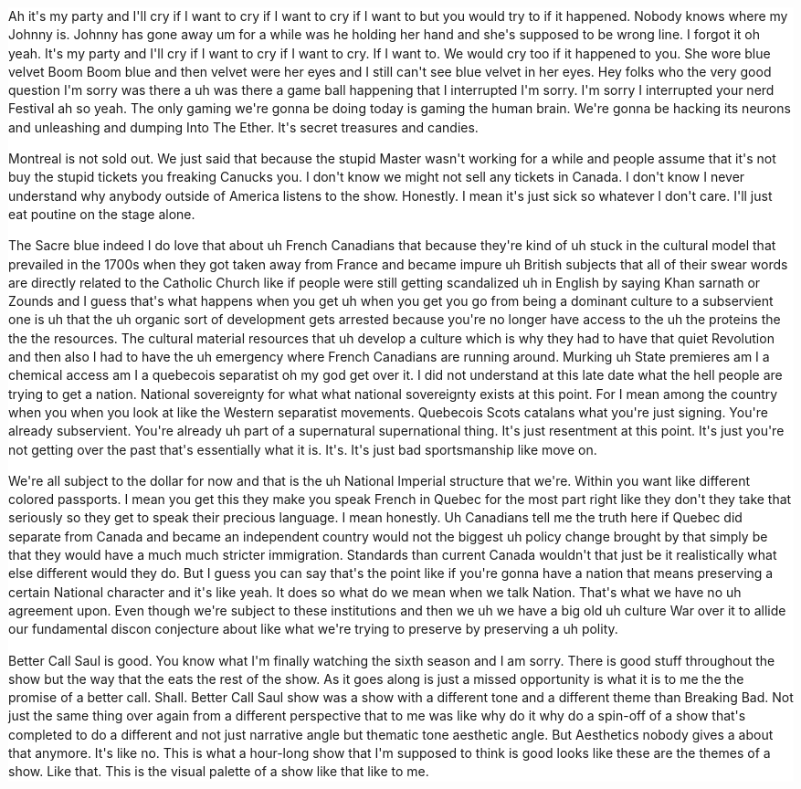 Ah it's my party and I'll cry if I want to cry if I want to cry if I want to but you would try to if it happened. Nobody knows where my Johnny is. Johnny has gone away um for a while was he holding her hand and she's supposed to be wrong line. I forgot it oh yeah. It's my party and I'll cry if I want to cry if I want to cry. If I want to. We would cry too if it happened to you. She wore blue velvet Boom Boom blue and then velvet were her eyes and I still can't see blue velvet in her eyes. Hey folks who the  very good question I'm sorry was there a uh was there a game ball happening that I interrupted I'm sorry. I'm sorry I interrupted your nerd Festival ah so yeah. The only gaming we're gonna be doing today is gaming the human brain. We're gonna be hacking its neurons and unleashing and dumping Into The Ether. It's secret treasures and candies.

Montreal is not sold out. We just said that because the stupid Master wasn't working for a while and people assume that it's not buy the stupid tickets you freaking Canucks you. I don't know we might not sell any tickets in Canada. I don't know I never understand why anybody outside of America listens to the show. Honestly. I mean it's just sick so whatever I don't care. I'll just eat poutine on the stage alone.

The Sacre blue indeed I do love that about uh French Canadians that because they're kind of uh stuck in the cultural model that prevailed in the 1700s when they got taken away from France and became impure uh British subjects that all of their swear words are directly related to the Catholic Church like if people were still getting scandalized uh in English by saying Khan sarnath or Zounds and I guess that's what happens when you get uh when you get you go from being a dominant culture to a subservient one is uh that the uh organic sort of development gets arrested because you're no longer have access to the uh the proteins the the the resources. The cultural material resources that uh develop a culture which is why they had to have that quiet Revolution and then also I had to have the uh emergency where French Canadians are running around. Murking uh State premieres am I a chemical access am I a quebecois separatist oh my god get over it. I did not understand at this late date what the hell people are trying to get a nation. National sovereignty for what what national sovereignty exists at this point. For I mean among the country when you when you look at like the Western separatist movements. Quebecois Scots catalans what you're just signing. You're already subservient. You're already uh part of a supernatural supernational thing. It's just resentment at this point. It's just you're not getting over the past that's essentially what it is. It's. It's just bad sportsmanship like move on.


We're all subject to the dollar for now and that is the  uh National Imperial structure that we're. Within you want like different colored passports. I mean you get this they make you speak French in Quebec for the most part right like they don't they take that  seriously so they get to speak their precious language. I mean honestly. Uh Canadians tell me the truth here if Quebec did separate from Canada and became an independent country would not the biggest uh policy change brought by that simply be that they would have a much much stricter immigration. Standards than current Canada wouldn't that just be it realistically what else different would they do. But I guess you can say that's the point like if you're gonna have a nation that means preserving a certain National character and it's like yeah. It does so what do we mean when we talk Nation. That's what we have no uh agreement upon. Even though we're subject to these institutions and then we uh we have a big old uh culture War over it to allide our fundamental discon conjecture about like what we're trying to preserve by preserving a uh polity.

Better Call Saul is good. You know what I'm finally watching the sixth season and I am sorry. There is good stuff throughout the show but the way that the  eats the rest of the show. As it goes along is just a missed opportunity is what it is to me the the promise of a better call. Shall. Better Call Saul show was a show with a different tone and a different theme than Breaking Bad. Not just the same thing over again from a different perspective that to me was like why do it why do a spin-off of a show that's completed to do a different and not just narrative angle but thematic tone aesthetic angle. But Aesthetics nobody gives a  about that anymore. It's like no. This is what a hour-long show that I'm supposed to think is good looks like these are the themes of a show. Like that. This is the visual palette of a show like that like to me.
